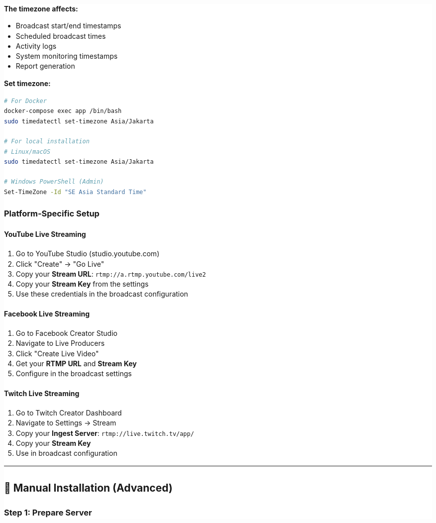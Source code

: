 **The timezone affects:**

- Broadcast start/end timestamps
- Scheduled broadcast times
- Activity logs
- System monitoring timestamps
- Report generation

**Set timezone:**

```bash
# For Docker
docker-compose exec app /bin/bash
sudo timedatectl set-timezone Asia/Jakarta

# For local installation
# Linux/macOS
sudo timedatectl set-timezone Asia/Jakarta

# Windows PowerShell (Admin)
Set-TimeZone -Id "SE Asia Standard Time"
```

### Platform-Specific Setup

#### YouTube Live Streaming

1. Go to YouTube Studio (studio.youtube.com)
2. Click "Create" → "Go Live"
3. Copy your **Stream URL**: `rtmp://a.rtmp.youtube.com/live2`
4. Copy your **Stream Key** from the settings
5. Use these credentials in the broadcast configuration

#### Facebook Live Streaming

1. Go to Facebook Creator Studio
2. Navigate to Live Producers
3. Click "Create Live Video"
4. Get your **RTMP URL** and **Stream Key**
5. Configure in the broadcast settings

#### Twitch Live Streaming

1. Go to Twitch Creator Dashboard
2. Navigate to Settings → Stream
3. Copy your **Ingest Server**: `rtmp://live.twitch.tv/app/`
4. Copy your **Stream Key**
5. Use in broadcast configuration

---

## 🔧 Manual Installation (Advanced)

### Step 1: Prepare Server
